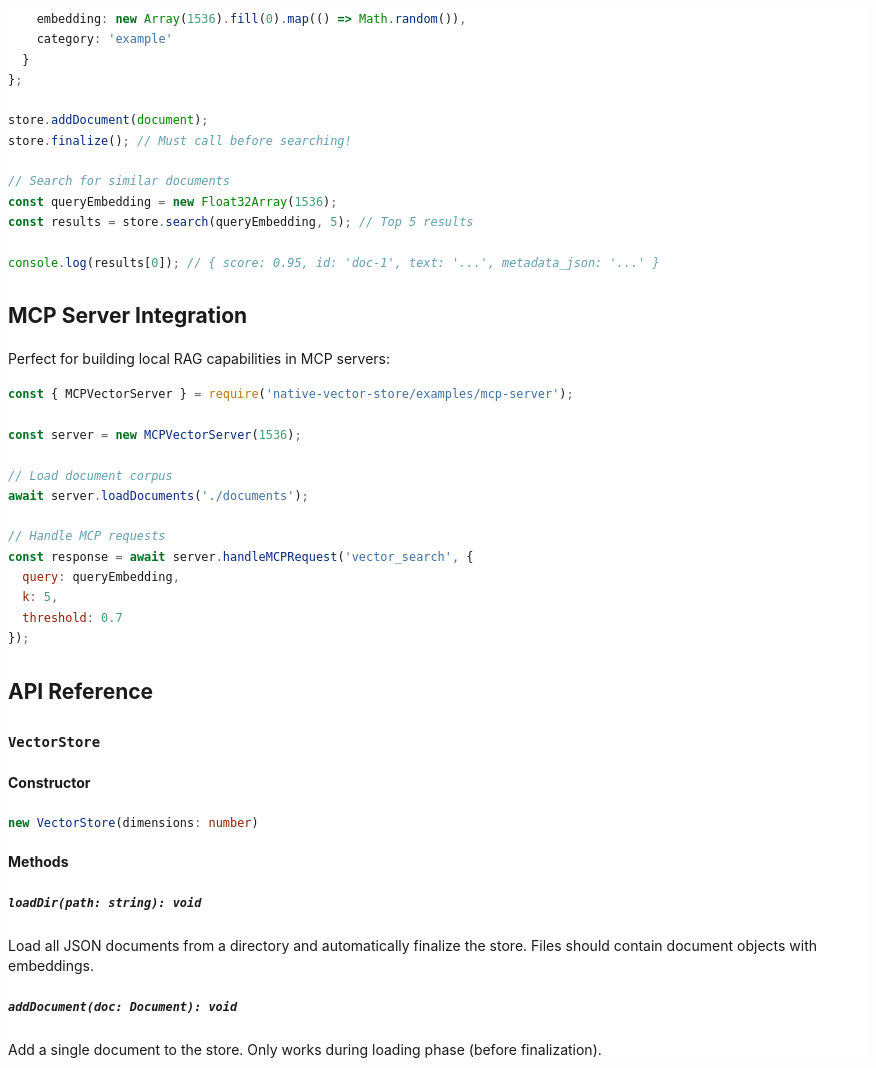 ```javascript
    embedding: new Array(1536).fill(0).map(() => Math.random()),
    category: 'example'
  }
};

store.addDocument(document);
store.finalize(); // Must call before searching!

// Search for similar documents
const queryEmbedding = new Float32Array(1536);
const results = store.search(queryEmbedding, 5); // Top 5 results

console.log(results[0]); // { score: 0.95, id: 'doc-1', text: '...', metadata_json: '...' }
```

## MCP Server Integration

Perfect for building local RAG capabilities in MCP servers:

```javascript
const { MCPVectorServer } = require('native-vector-store/examples/mcp-server');

const server = new MCPVectorServer(1536);

// Load document corpus
await server.loadDocuments('./documents');

// Handle MCP requests
const response = await server.handleMCPRequest('vector_search', {
  query: queryEmbedding,
  k: 5,
  threshold: 0.7
});
```

## API Reference

### `VectorStore`

#### Constructor
```typescript
new VectorStore(dimensions: number)
```

#### Methods

##### `loadDir(path: string): void`
Load all JSON documents from a directory and automatically finalize the store. Files should contain document objects with embeddings.

##### `addDocument(doc: Document): void`
Add a single document to the store. Only works during loading phase (before finalization).
